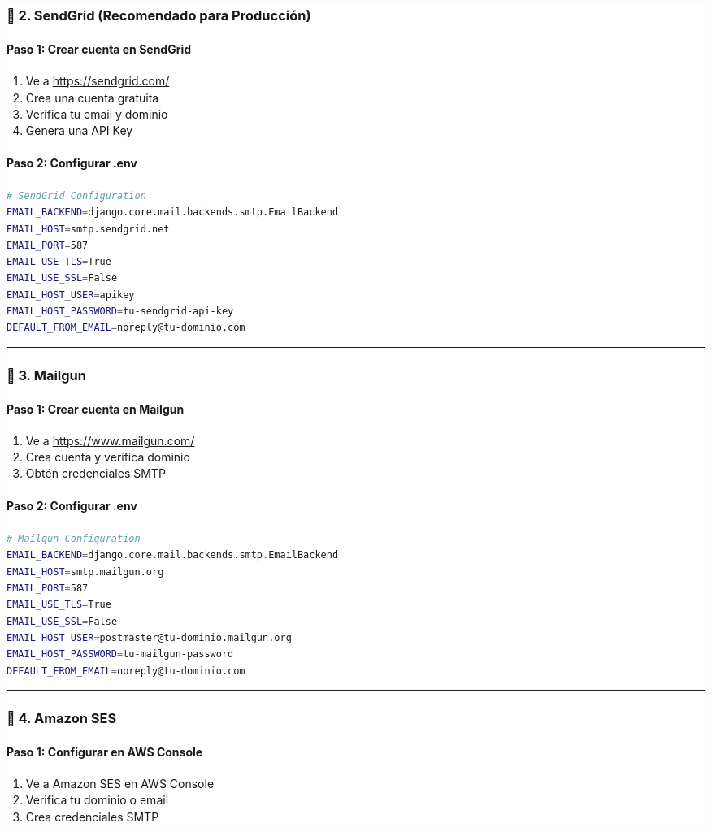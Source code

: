 
### 🔧 2. SendGrid (Recomendado para Producción)

#### Paso 1: Crear cuenta en SendGrid
1. Ve a https://sendgrid.com/
2. Crea una cuenta gratuita
3. Verifica tu email y dominio
4. Genera una API Key

#### Paso 2: Configurar .env
```bash
# SendGrid Configuration
EMAIL_BACKEND=django.core.mail.backends.smtp.EmailBackend
EMAIL_HOST=smtp.sendgrid.net
EMAIL_PORT=587
EMAIL_USE_TLS=True
EMAIL_USE_SSL=False
EMAIL_HOST_USER=apikey
EMAIL_HOST_PASSWORD=tu-sendgrid-api-key
DEFAULT_FROM_EMAIL=noreply@tu-dominio.com
```

---

### 🔧 3. Mailgun

#### Paso 1: Crear cuenta en Mailgun
1. Ve a https://www.mailgun.com/
2. Crea cuenta y verifica dominio
3. Obtén credenciales SMTP

#### Paso 2: Configurar .env
```bash
# Mailgun Configuration
EMAIL_BACKEND=django.core.mail.backends.smtp.EmailBackend
EMAIL_HOST=smtp.mailgun.org
EMAIL_PORT=587
EMAIL_USE_TLS=True
EMAIL_USE_SSL=False
EMAIL_HOST_USER=postmaster@tu-dominio.mailgun.org
EMAIL_HOST_PASSWORD=tu-mailgun-password
DEFAULT_FROM_EMAIL=noreply@tu-dominio.com
```

---

### 🔧 4. Amazon SES

#### Paso 1: Configurar en AWS Console
1. Ve a Amazon SES en AWS Console
2. Verifica tu dominio o email
3. Crea credenciales SMTP
